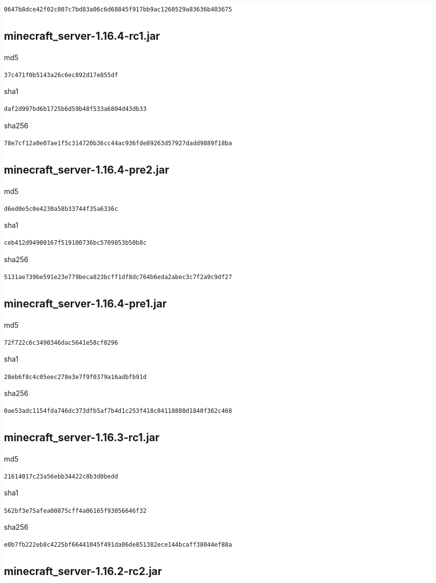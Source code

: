 `0647b8dce42f02c807c7bd83a06c6d68845f917bb9ac1260529a83636b403675`

## minecraft_server-1.16.4-rc1.jar

md5

`37c471f0b5143a26c6ec892d17e855df`

sha1

`daf2d997bd6b1725b6d59b48f533a6804d43db33`

sha256

`78e7cf12a0e07ae1f5c314720b36cc44ac936fde89263d57927dadd9889f18ba`

## minecraft_server-1.16.4-pre2.jar

md5

`d6ed0e5c0e4230a58b33744f35a6336c`

sha1

`ceb412d94900167f519100736bc5709853b50b8c`

sha256

`5131ae739be591e23e779beca823bcff1df8dc764b6eda2abec3c7f2a9c9df27`

## minecraft_server-1.16.4-pre1.jar

md5

`72f722c6c3490346dac5641e58cf0296`

sha1

`28eb6f8c4c05eec278e3e7f9f0379a16adbfb91d`

sha256

`0ae53adc1154fda746dc373dfb5af7b4d1c253f418c84118880d1840f362c468`

## minecraft_server-1.16.3-rc1.jar

md5

`21614017c23a56ebb34422c8b3d0bedd`

sha1

`562bf3e75afea00875cff4a06165f93056646f32`

sha256

`e0b7fb222eb8c4225bf66441045f491da06de851382ece144bcaff38044ef88a`

## minecraft_server-1.16.2-rc2.jar
